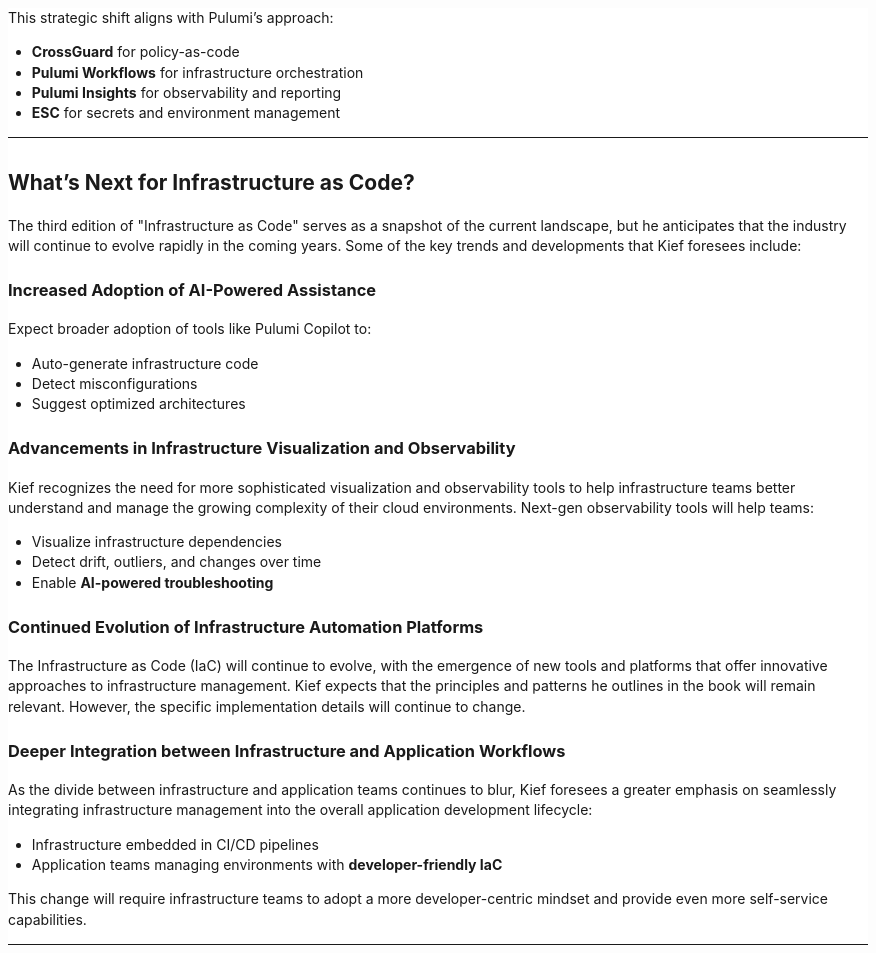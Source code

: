 This strategic shift aligns with Pulumi’s approach:
- **CrossGuard** for policy-as-code
- **Pulumi Workflows** for infrastructure orchestration
- **Pulumi Insights** for observability and reporting
- **ESC** for secrets and environment management
  
---

## What’s Next for Infrastructure as Code?

The third edition of "Infrastructure as Code" serves as a snapshot of the current landscape, but he anticipates that the industry will continue to evolve rapidly in the coming years. Some of the key trends and developments that Kief foresees include:

### Increased Adoption of AI-Powered Assistance

Expect broader adoption of tools like Pulumi Copilot to:
- Auto-generate infrastructure code
- Detect misconfigurations
- Suggest optimized architectures

### Advancements in Infrastructure Visualization and Observability

Kief recognizes the need for more sophisticated visualization and observability tools to help infrastructure teams better understand and manage the growing complexity of their cloud environments. Next-gen observability tools will help teams:
- Visualize infrastructure dependencies
- Detect drift, outliers, and changes over time
- Enable **AI-powered troubleshooting**

### Continued Evolution of Infrastructure Automation Platforms

The Infrastructure as Code (IaC) will continue to evolve, with the emergence of new tools and platforms that offer innovative approaches to infrastructure management. Kief expects that the principles and patterns he outlines in the book will remain relevant. However, the specific implementation details will continue to change.

### Deeper Integration between Infrastructure and Application Workflows

As the divide between infrastructure and application teams continues to blur, Kief foresees a greater emphasis on seamlessly integrating infrastructure management into the overall application development lifecycle:
- Infrastructure embedded in CI/CD pipelines
- Application teams managing environments with **developer-friendly IaC**

 This change will require infrastructure teams to adopt a more developer-centric mindset and provide even more self-service capabilities.

---
